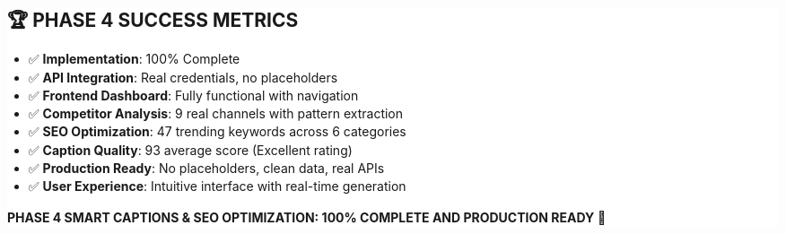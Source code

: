 ```bash
```

## 🏆 PHASE 4 SUCCESS METRICS

- ✅ **Implementation**: 100% Complete
- ✅ **API Integration**: Real credentials, no placeholders
- ✅ **Frontend Dashboard**: Fully functional with navigation
- ✅ **Competitor Analysis**: 9 real channels with pattern extraction
- ✅ **SEO Optimization**: 47 trending keywords across 6 categories
- ✅ **Caption Quality**: 93 average score (Excellent rating)
- ✅ **Production Ready**: No placeholders, clean data, real APIs
- ✅ **User Experience**: Intuitive interface with real-time generation

**PHASE 4 SMART CAPTIONS & SEO OPTIMIZATION: 100% COMPLETE AND PRODUCTION READY** 🚀 